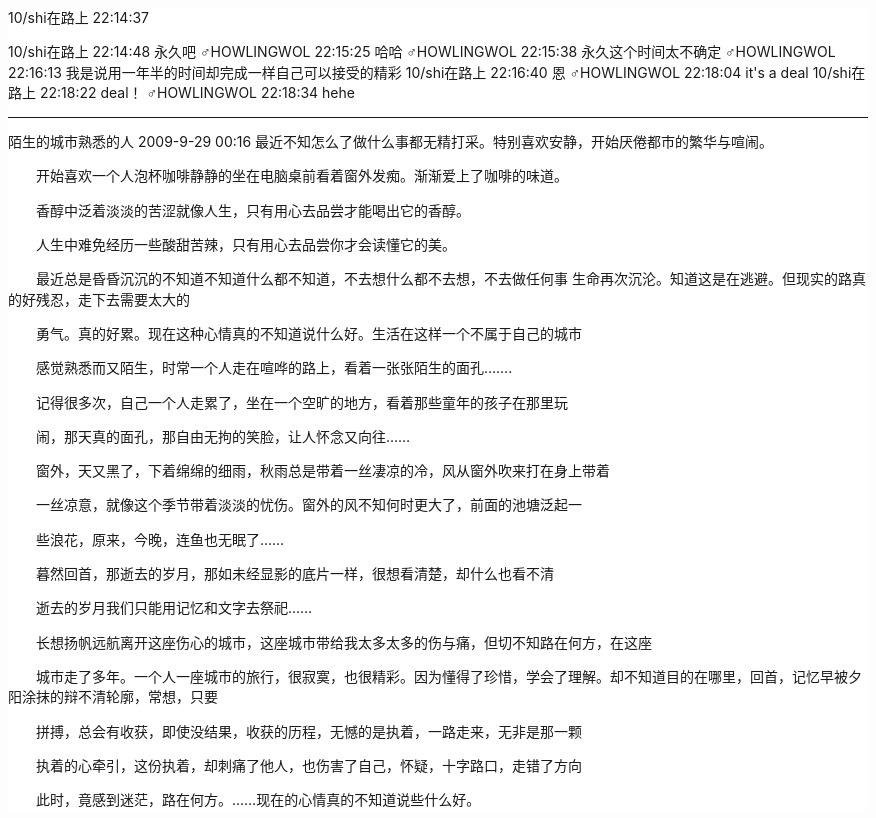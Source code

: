 10/shi在路上 22:14:37

10/shi在路上 22:14:48
永久吧
♂HOWLINGWOL 22:15:25
哈哈 
♂HOWLINGWOL 22:15:38
永久这个时间太不确定
♂HOWLINGWOL 22:16:13
我是说用一年半的时间却完成一样自己可以接受的精彩
10/shi在路上 22:16:40
恩
♂HOWLINGWOL 22:18:04
it's a deal 
10/shi在路上 22:18:22
deal！
♂HOWLINGWOL 22:18:34
hehe

-----------
陌生的城市熟悉的人 2009-9-29 00:16 
最近不知怎么了做什么事都无精打采。特别喜欢安静，开始厌倦都市的繁华与喧闹。

　　开始喜欢一个人泡杯咖啡静静的坐在电脑桌前看着窗外发痴。渐渐爱上了咖啡的味道。

　　香醇中泛着淡淡的苦涩就像人生，只有用心去品尝才能喝出它的香醇。

　　人生中难免经历一些酸甜苦辣，只有用心去品尝你才会读懂它的美。

　　最近总是昏昏沉沉的不知道不知道什么都不知道，不去想什么都不去想，不去做任何事
   生命再次沉沦。知道这是在逃避。但现实的路真的好残忍，走下去需要太大的

　　勇气。真的好累。现在这种心情真的不知道说什么好。生活在这样一个不属于自己的城市

　　感觉熟悉而又陌生，时常一个人走在喧哗的路上，看着一张张陌生的面孔…….

　　记得很多次，自己一个人走累了，坐在一个空旷的地方，看着那些童年的孩子在那里玩

　　闹，那天真的面孔，那自由无拘的笑脸，让人怀念又向往……

　　窗外，天又黑了，下着绵绵的细雨，秋雨总是带着一丝凄凉的冷，风从窗外吹来打在身上带着

　　一丝凉意，就像这个季节带着淡淡的忧伤。窗外的风不知何时更大了，前面的池塘泛起一

　　些浪花，原来，今晚，连鱼也无眠了……

　　暮然回首，那逝去的岁月，那如未经显影的底片一样，很想看清楚，却什么也看不清

　　逝去的岁月我们只能用记忆和文字去祭祀……

　　长想扬帆远航离开这座伤心的城市，这座城市带给我太多太多的伤与痛，但切不知路在何方，在这座

　　城市走了多年。一个人一座城市的旅行，很寂寞，也很精彩。因为懂得了珍惜，学会了理解。却不知道目的在哪里，回首，记忆早被夕阳涂抹的辩不清轮廓，常想，只要

　　拼搏，总会有收获，即使没结果，收获的历程，无憾的是执着，一路走来，无非是那一颗

　　执着的心牵引，这份执着，却刺痛了他人，也伤害了自己，怀疑，十字路口，走错了方向

　　此时，竟感到迷茫，路在何方。……现在的心情真的不知道说些什么好。
